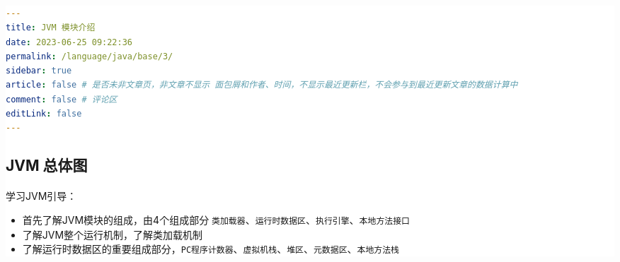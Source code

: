 ```yaml
---
title: JVM 模块介绍
date: 2023-06-25 09:22:36
permalink: /language/java/base/3/
sidebar: true
article: false # 是否未非文章页，非文章不显示 面包屑和作者、时间，不显示最近更新栏，不会参与到最近更新文章的数据计算中
comment: false # 评论区
editLink: false
---
```



## JVM 总体图 

学习JVM引导：
* 首先了解JVM模块的组成，由4个组成部分 `类加载器`、`运行时数据区`、`执行引擎`、`本地方法接口`
* 了解JVM整个运行机制，了解类加载机制
* 了解运行时数据区的重要组成部分，`PC程序计数器`、`虚拟机栈`、`堆区`、`元数据区`、`本地方法栈`

<iframe id="embed_dom" name="embed_dom" frameborder="0" style="display:block;width:100%; height:100vh;" src="https://www.processon.com/embed/60e65586e0b34d548fc16bc7"></iframe>


